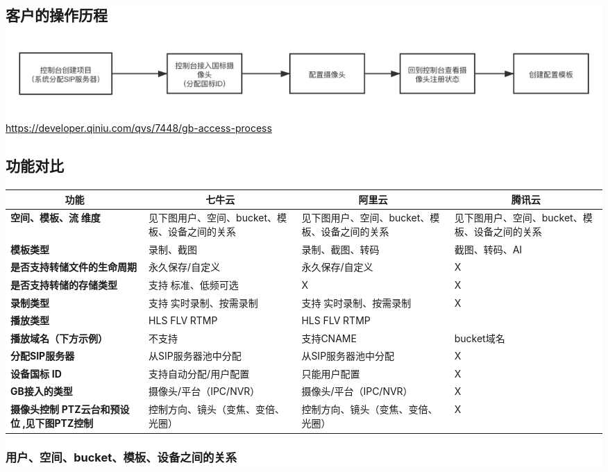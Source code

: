 ## 客户的操作历程

![客户的操作历程](客户的操作历程.png)


https://developer.qiniu.com/qvs/7448/gb-access-process

## 功能对比

|功能|七牛云|阿里云|腾讯云|
|---|---|---|---|
| **空间、模板、流 维度** |见下图用户、空间、bucket、模板、设备之间的关系|见下图用户、空间、bucket、模板、设备之间的关系|见下图用户、空间、bucket、模板、设备之间的关系|
| **模板类型**|录制、截图|录制、截图、转码|截图、转码、AI|
| **是否支持转储文件的生命周期** |永久保存/自定义|永久保存/自定义|X|
| **是否支持转储的存储类型** |支持 标准、低频可选|X|X|
| **录制类型** | 支持 实时录制、按需录制 | 支持 实时录制、按需录制 | X|
| **播放类型** | HLS FLV RTMP | HLS FLV RTMP | |
| **播放域名（下方示例）** | 不支持 | 支持CNAME | bucket域名 | 
| **分配SIP服务器** | 从SIP服务器池中分配 | 从SIP服务器池中分配 | X |
| **设备国标 ID** | 支持自动分配/用户配置 | 只能用户配置 | X |
| **GB接入的类型** | 摄像头/平台（IPC/NVR） | 摄像头/平台（IPC/NVR）  |X |
| **摄像头控制 PTZ云台和预设位 ,见下图PTZ控制**| 控制方向、镜头（变焦、变倍、光圈） |  控制方向、镜头（变焦、变倍、光圈） | X |





### 用户、空间、bucket、模板、设备之间的关系
